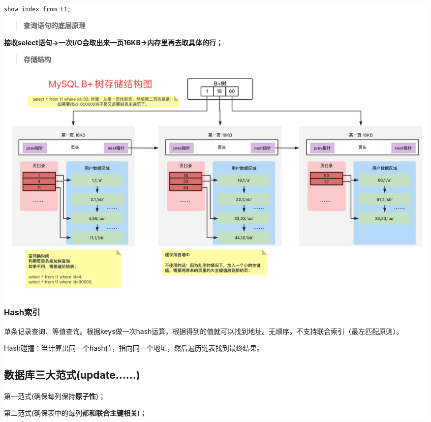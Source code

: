 `show index from t1;`

> **查询语句的底层原理**

**接收select语句->一次I/O会取出来一页16KB->内存里再去取具体的行；**

> **存储结构**

![image-20220307232113156](MySQL%E6%95%B0%E6%8D%AE%E5%BA%93.assets/image-20220307232113156.png)





### **Hash索引**

单条记录查询、等值查询。根据keys做一次hash运算，根据得到的值就可以找到地址。无顺序。不支持联合索引（最左匹配原则）。

Hash碰撞：当计算出同一个hash值，指向同一个地址，然后遍历链表找到最终结果。













## 数据库三大范式(update……)

第一范式(确保每列保持**原子性**)；



第二范式(确保表中的每列都**和联合主键相关**)；
